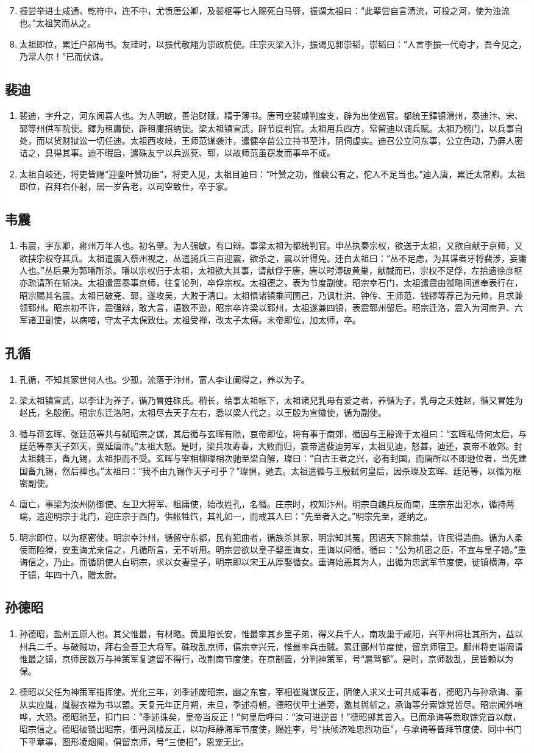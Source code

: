 7. <span id="杂传第三十一-李振-7"></span>
振尝举进士咸通、乾符中，连不中，尤愤唐公卿，及裴枢等七人赐死白马驿，振谓太祖曰：“此辈尝自言清流，可投之河，使为浊流也。”太祖笑而从之。

8. <span id="杂传第三十一-李振-8"></span>
太祖即位，累迁户部尚书。友珪时，以振代敬翔为崇政院使。庄宗灭梁入汴，振谒见郭崇韬，崇韬曰：“人言李振一代奇才，吾今见之，乃常人尔！”已而伏诛。

## 裴迪

1. <span id="杂传第三十一-裴迪-1"></span>
裴迪，字升之，河东闻喜人也。为人明敏，善治财赋，精于簿书。唐司空裴璩判度支，辟为出使巡官。都统王鐸镇滑州，奏迪汴、宋、郓等州供军院使。鐸为租庸使，辟租庸招纳使。梁太祖镇宣武，辟节度判官。太祖用兵四方，常留迪以调兵赋。太祖乃榜门，以兵事自处，而以货财狱讼一切任迪。太祖西攻岐，王师范谋袭汴，遣健卒苗公立持书至汴，阴伺虚实。迪召公立问东事，公立色动，乃屏人密诘之，具得其事。迪不暇启，遣硃友宁以兵巡兗、郓，以故师范虽窃发而事卒不成。

2. <span id="杂传第三十一-裴迪-2"></span>
太祖自岐还，将吏皆赐“迎銮叶赞功臣”，将吏入见，太祖目迪曰：“叶赞之功，惟裴公有之，佗人不足当也。”迪入唐，累迁太常卿。太祖即位，召拜右仆射，居一岁告老，以司空致仕，卒于家。

## 韦震

1. <span id="杂传第三十一-韦震-1"></span>
韦震，字东卿，雍州万年人也。初名肇。为人强敏，有口辩。事梁太祖为都统判官。申丛执秦宗权，欲送于太祖，又欲自献于京师，又欲挟宗权夺其兵。太祖遣震入蔡州视之，丛遣骑兵三百迎震，欲杀之，震以计得免。还白太祖曰：“丛不足虑，为其谋者牙将裴涉，妄庸人也。”丛后果为郭璠所杀。璠以宗权归于太祖，太祖欲大其事，请献俘于唐，唐以时溥破黄巢，献馘而已，宗权不足俘，左拾遗徐彦枢亦疏请所在斩决。太祖遣震奏事京师，往复论列，卒俘宗权。太祖德之，表为节度副使。昭宗幸石门，太祖遣震由虢略间道奉表行在，昭宗赐其名震。太祖已破兗、郓，遂攻吴，大败于清口。太祖惧诸镇乘间图己，乃讽杜洪、钟传、王师范、钱镠等荐己为元帅，且求兼领郓州。昭宗初不许，震强辩，敢大言，语数不逊，昭宗卒许梁以郓州，太祖遂兼四镇，表震郓州留后。昭宗迁洛，震入为河南尹、六军诸卫副使，以病喑，守太子太保致仕。太祖受禅，改太子太傅。末帝即位，加太师，卒。

## 孔循

1. <span id="杂传第三十一-孔循-1"></span>
孔循，不知其家世何人也。少孤，流落于汴州，富人李让阑得之，养以为子。

2. <span id="杂传第三十一-孔循-2"></span>
梁太祖镇宣武，以李让为养子，循乃冒姓硃氏。稍长，给事太祖帐下，太祖诸兒乳母有爱之者，养循为子，乳母之夫姓赵，循又冒姓为赵氏，名殷衡。昭宗东迁洛阳，太祖尽去天子左右，悉以梁人代之，以王殷为宣徽使，循为副使。

3. <span id="杂传第三十一-孔循-3"></span>
循与蒋玄晖、张廷范等共与弑昭宗之谋，其后循与玄晖有隙，哀帝即位，将有事于南郊，循因与王殷谗于太祖曰：“玄晖私侍何太后，与廷范等奉天子郊天，冀延唐祚。”太祖大怒。是时，梁兵攻寿春，大败而归，哀帝遣裴迪劳军，太祖见迪，怒甚，迪还，哀帝不敢郊。封太祖魏王，备九锡，太祖拒而不受。玄晖与宰相柳璨相次驰至梁自解，璨曰：“自古王者之兴，必有封国，而唐所以不即逊位者，当先建国备九锡，然后禅也。”太祖曰：“我不由九锡作天子可乎？”璨惧，驰去。太祖遣循与王殷弑何皇后，因杀璨及玄晖、廷范等，以循为枢密副使。

4. <span id="杂传第三十一-孔循-4"></span>
唐亡，事梁为汝州防御使、左卫大将军、租庸使，始改姓孔，名循。庄宗时，权知汴州。明宗自魏兵反而南，庄宗东出汜水，循持两端，遣迎明宗于北门，迎庄宗于西门，供帐牲饩，其礼如一，而戒其人曰：“先至者入之。”明宗先至，遂纳之。

5. <span id="杂传第三十一-孔循-5"></span>
明宗即位，以为枢密使。明宗幸汴州，循留守东都，民有犯曲者，循族杀其家，明宗知其冤，因诏天下除曲禁，许民得造曲。循为人柔佞而险猾，安重诲尤亲信之，凡循所言，无不听用。明宗尝欲以皇子娶重诲女，重诲以问循，循曰：“公为机密之臣，不宜与皇子婚。”重诲信之，乃止。而循阴使人白明宗，求以女妻皇子，明宗即以宋王从厚娶循女。重诲始恶其为人，出循为忠武军节度使，徙镇横海，卒于镇，年四十八，赠太尉。

## 孙德昭

1. <span id="杂传第三十一-孙德昭-1"></span>
孙德昭，盐州五原人也。其父惟最，有材略。黄巢陷长安，惟最率其乡里子弟，得义兵千人，南攻巢于咸阳，兴平州将壮其所为，益以州兵二千。与破贼功，拜右金吾卫大将军。硃玫乱京师，僖宗幸兴元，惟最率兵击贼。累迁鄜州节度使，留京师宿卫。鄜州将吏诣阙请惟最之镇，京师民数万与神策军复遮留不得行，改荆南节度使，在京制置，分判神策军，号“扈驾都”。是时，京师数乱，民皆赖以为保。

2. <span id="杂传第三十一-孙德昭-2"></span>
德昭以父任为神策军指挥使。光化三年，刘季述废昭宗，幽之东宫，宰相崔胤谋反正，阴使人求义士可共成事者，德昭乃与孙承诲、董从实应胤，胤裂衣襟为书以盟。天复元年正月朔，未旦，季述将朝，德昭伏甲士道旁，邀其舆斩之，承诲等分索馀党皆尽。昭宗闻外喧哗，大恐。德昭驰至，扣门曰：“季述诛矣，皇帝当反正！”何皇后呼曰：“汝可进逆首！”德昭掷其首入。已而承诲等悉取馀党首以献，昭宗信之。德昭破锁出昭宗，御丹凤楼反正，以功拜静海军节度使，赐姓李，号“扶倾济难忠烈功臣”，与承诲等皆拜节度使、同中书门下平章事，图形凌烟阁，俱留京师，号“三使相”，恩宠无比。
